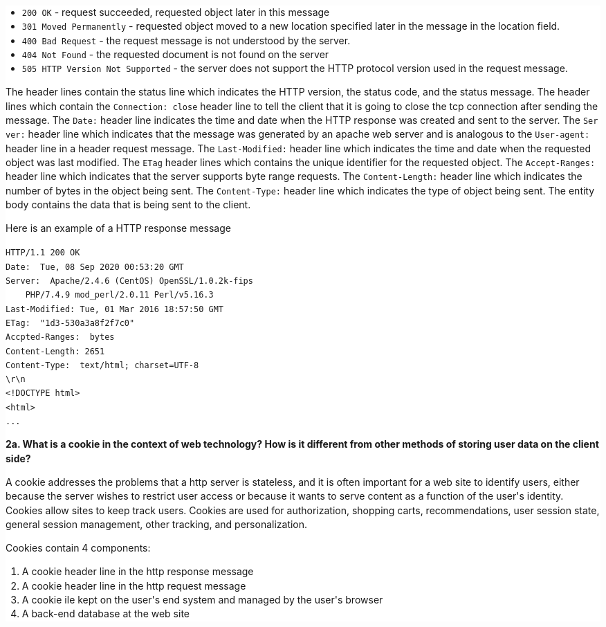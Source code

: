 -  `200 OK` -  request succeeded, requested object later in this message
-  `301 Moved Permanently` -  requested object moved to a new location specified later in the message in the location field.
-  `400 Bad Request` -  the request message is not understood by the server.
-  `404 Not Found` -  the requested document is not found on the server
-  `505 HTTP Version Not Supported` -  the server does not support the HTTP protocol version used in the request message.

The header lines contain the status line which indicates the HTTP version, the status code, and the status message.  The header lines which contain the  `Connection: close` header line to tell the client that it is going to close the tcp connection after sending the message.  The `Date:` header line indicates the time and date when the HTTP response was created and sent to the server.  The `Server:` header line which indicates that the message was generated by an apache web server and is analogous to the `User-agent:` header line in a header request message.  The `Last-Modified:` header line which indicates the time and date when the requested object was last modified.  The `ETag` header lines which contains the unique identifier for the requested object.  The `Accept-Ranges:` header line which indicates that the server supports byte range requests.  The `Content-Length:` header line which indicates the number of bytes in the object being sent.  The `Content-Type:` header line which indicates the type of object being sent.  The entity body contains the data that is being sent to the client.

Here is an example of a HTTP response message

```HTTP
HTTP/1.1 200 OK
Date:  Tue, 08 Sep 2020 00:53:20 GMT
Server:  Apache/2.4.6 (CentOS) OpenSSL/1.0.2k-fips 
    PHP/7.4.9 mod_perl/2.0.11 Perl/v5.16.3
Last-Modified: Tue, 01 Mar 2016 18:57:50 GMT
ETag:  "1d3-530a3a8f2f7c0"
Accpted-Ranges:  bytes
Content-Length: 2651
Content-Type:  text/html; charset=UTF-8
\r\n
<!DOCTYPE html>
<html>
...
```

**2a.  What is a cookie in the context of web technology?  How is it different from other methods of storing user data on the client side?**

A cookie addresses the problems that a http server is stateless, and it is often important for a web site to identify users, either because the server wishes to restrict user access or because it wants to serve content as a function of the user's identity.  Cookies allow sites to keep track users.  Cookies are used for authorization, shopping carts, recommendations, user session state, general session management, other tracking, and personalization.

Cookies contain 4 components:

1.  A cookie header line in the http response message
2.  A cookie header line in the http request message
3.  A cookie ile kept on the user's end system and managed by the user's browser
4.  A back-end database at the web site
